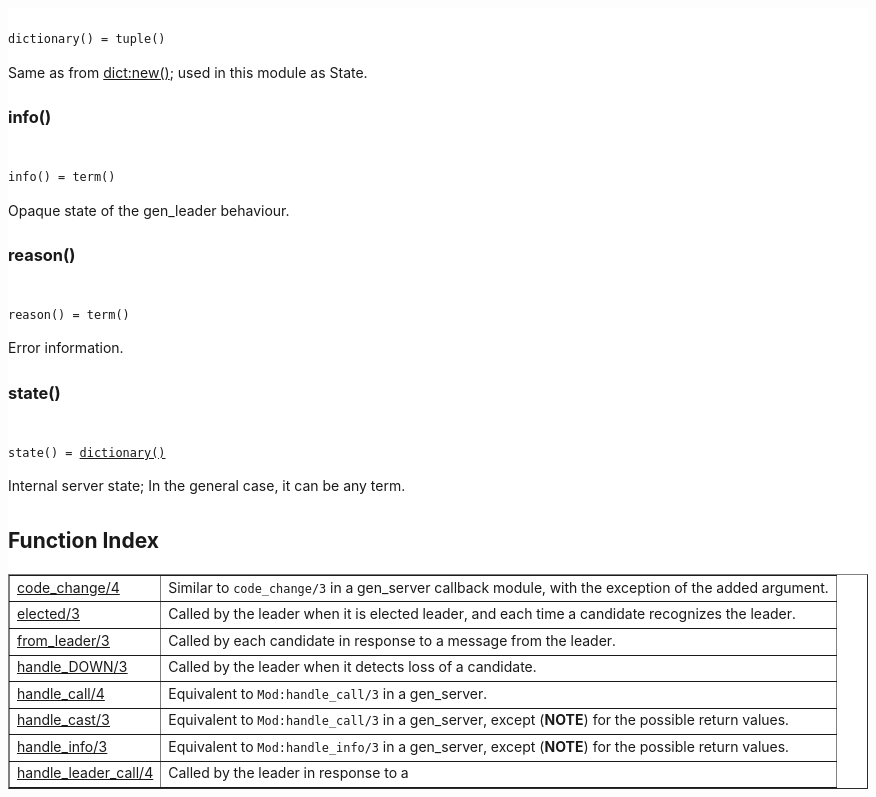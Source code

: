 

<pre><code>
dictionary() = tuple()
</code></pre>



Same as from [dict:new()](dict.md#type-new); used in this module as State.




### <a name="type-info">info()</a> ###



<pre><code>
info() = term()
</code></pre>



Opaque state of the gen_leader behaviour.



### <a name="type-reason">reason()</a> ###



<pre><code>
reason() = term()
</code></pre>



Error information.



### <a name="type-state">state()</a> ###



<pre><code>
state() = <a href="#type-dictionary">dictionary()</a>
</code></pre>



Internal server state; In the general case, it can be any term.
<a name="index"></a>

## Function Index ##


<table width="100%" border="1" cellspacing="0" cellpadding="2" summary="function index"><tr><td valign="top"><a href="#code_change-4">code_change/4</a></td><td>Similar to <code>code_change/3</code> in a gen_server callback module, with
the exception of the added argument.</td></tr><tr><td valign="top"><a href="#elected-3">elected/3</a></td><td>Called by the leader when it is elected leader, and each time a
candidate recognizes the leader.</td></tr><tr><td valign="top"><a href="#from_leader-3">from_leader/3</a></td><td>Called by each candidate in response to a message from the leader.</td></tr><tr><td valign="top"><a href="#handle_DOWN-3">handle_DOWN/3</a></td><td>Called by the leader when it detects loss of a candidate.</td></tr><tr><td valign="top"><a href="#handle_call-4">handle_call/4</a></td><td>Equivalent to <code>Mod:handle_call/3</code> in a gen_server.</td></tr><tr><td valign="top"><a href="#handle_cast-3">handle_cast/3</a></td><td>Equivalent to <code>Mod:handle_call/3</code> in a gen_server, except
(<b>NOTE</b>) for the possible return values.</td></tr><tr><td valign="top"><a href="#handle_info-3">handle_info/3</a></td><td>Equivalent to <code>Mod:handle_info/3</code> in a gen_server,
except (<b>NOTE</b>) for the possible return values.</td></tr><tr><td valign="top"><a href="#handle_leader_call-4">handle_leader_call/4</a></td><td>Called by the leader in response to a